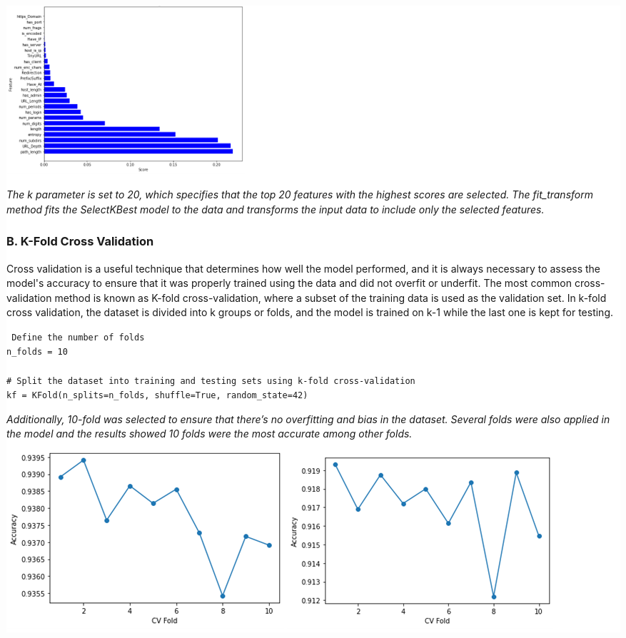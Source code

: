![](images/Picture12.png)

*The k parameter is set to 20, which specifies that the top 20 features with the highest scores are selected. The fit_transform method fits the SelectKBest model to the data and transforms the input data to include only the selected features.*

### B. K-Fold Cross Validation 
Cross validation is a useful technique that determines how well the model performed, and it is always necessary to assess the model's accuracy to ensure that it was properly trained using the data and did not overfit or underfit. The most common cross-validation method is known as K-fold cross-validation, where a subset of the training data is used as the validation set. In k-fold cross validation, the dataset is divided into k groups or folds, and the model is trained on k-1 while the last one is kept for testing.

```
 Define the number of folds
n_folds = 10

# Split the dataset into training and testing sets using k-fold cross-validation
kf = KFold(n_splits=n_folds, shuffle=True, random_state=42)
```
*Additionally, 10-fold was selected to ensure that there’s no overfitting and bias in the dataset. Several folds were also applied in the model and the results showed 10 folds were the most accurate among other folds.*

![](images/4.png) 
![](images/5.png)